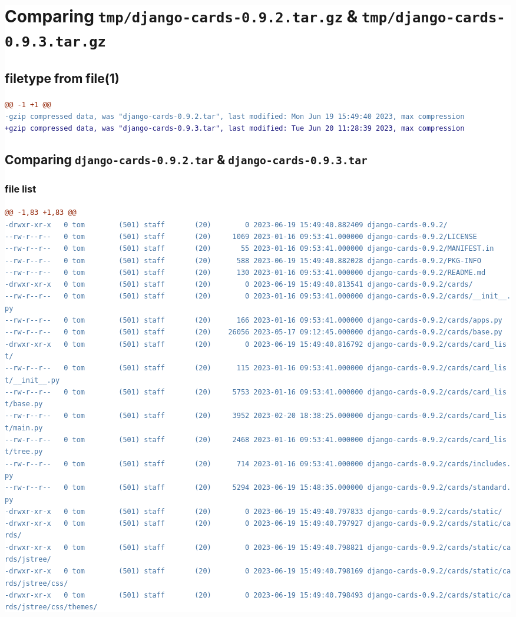 # Comparing `tmp/django-cards-0.9.2.tar.gz` & `tmp/django-cards-0.9.3.tar.gz`

## filetype from file(1)

```diff
@@ -1 +1 @@
-gzip compressed data, was "django-cards-0.9.2.tar", last modified: Mon Jun 19 15:49:40 2023, max compression
+gzip compressed data, was "django-cards-0.9.3.tar", last modified: Tue Jun 20 11:28:39 2023, max compression
```

## Comparing `django-cards-0.9.2.tar` & `django-cards-0.9.3.tar`

### file list

```diff
@@ -1,83 +1,83 @@
-drwxr-xr-x   0 tom        (501) staff       (20)        0 2023-06-19 15:49:40.882409 django-cards-0.9.2/
--rw-r--r--   0 tom        (501) staff       (20)     1069 2023-01-16 09:53:41.000000 django-cards-0.9.2/LICENSE
--rw-r--r--   0 tom        (501) staff       (20)       55 2023-01-16 09:53:41.000000 django-cards-0.9.2/MANIFEST.in
--rw-r--r--   0 tom        (501) staff       (20)      588 2023-06-19 15:49:40.882028 django-cards-0.9.2/PKG-INFO
--rw-r--r--   0 tom        (501) staff       (20)      130 2023-01-16 09:53:41.000000 django-cards-0.9.2/README.md
-drwxr-xr-x   0 tom        (501) staff       (20)        0 2023-06-19 15:49:40.813541 django-cards-0.9.2/cards/
--rw-r--r--   0 tom        (501) staff       (20)        0 2023-01-16 09:53:41.000000 django-cards-0.9.2/cards/__init__.py
--rw-r--r--   0 tom        (501) staff       (20)      166 2023-01-16 09:53:41.000000 django-cards-0.9.2/cards/apps.py
--rw-r--r--   0 tom        (501) staff       (20)    26056 2023-05-17 09:12:45.000000 django-cards-0.9.2/cards/base.py
-drwxr-xr-x   0 tom        (501) staff       (20)        0 2023-06-19 15:49:40.816792 django-cards-0.9.2/cards/card_list/
--rw-r--r--   0 tom        (501) staff       (20)      115 2023-01-16 09:53:41.000000 django-cards-0.9.2/cards/card_list/__init__.py
--rw-r--r--   0 tom        (501) staff       (20)     5753 2023-01-16 09:53:41.000000 django-cards-0.9.2/cards/card_list/base.py
--rw-r--r--   0 tom        (501) staff       (20)     3952 2023-02-20 18:38:25.000000 django-cards-0.9.2/cards/card_list/main.py
--rw-r--r--   0 tom        (501) staff       (20)     2468 2023-01-16 09:53:41.000000 django-cards-0.9.2/cards/card_list/tree.py
--rw-r--r--   0 tom        (501) staff       (20)      714 2023-01-16 09:53:41.000000 django-cards-0.9.2/cards/includes.py
--rw-r--r--   0 tom        (501) staff       (20)     5294 2023-06-19 15:48:35.000000 django-cards-0.9.2/cards/standard.py
-drwxr-xr-x   0 tom        (501) staff       (20)        0 2023-06-19 15:49:40.797833 django-cards-0.9.2/cards/static/
-drwxr-xr-x   0 tom        (501) staff       (20)        0 2023-06-19 15:49:40.797927 django-cards-0.9.2/cards/static/cards/
-drwxr-xr-x   0 tom        (501) staff       (20)        0 2023-06-19 15:49:40.798821 django-cards-0.9.2/cards/static/cards/jstree/
-drwxr-xr-x   0 tom        (501) staff       (20)        0 2023-06-19 15:49:40.798169 django-cards-0.9.2/cards/static/cards/jstree/css/
-drwxr-xr-x   0 tom        (501) staff       (20)        0 2023-06-19 15:49:40.798493 django-cards-0.9.2/cards/static/cards/jstree/css/themes/
```